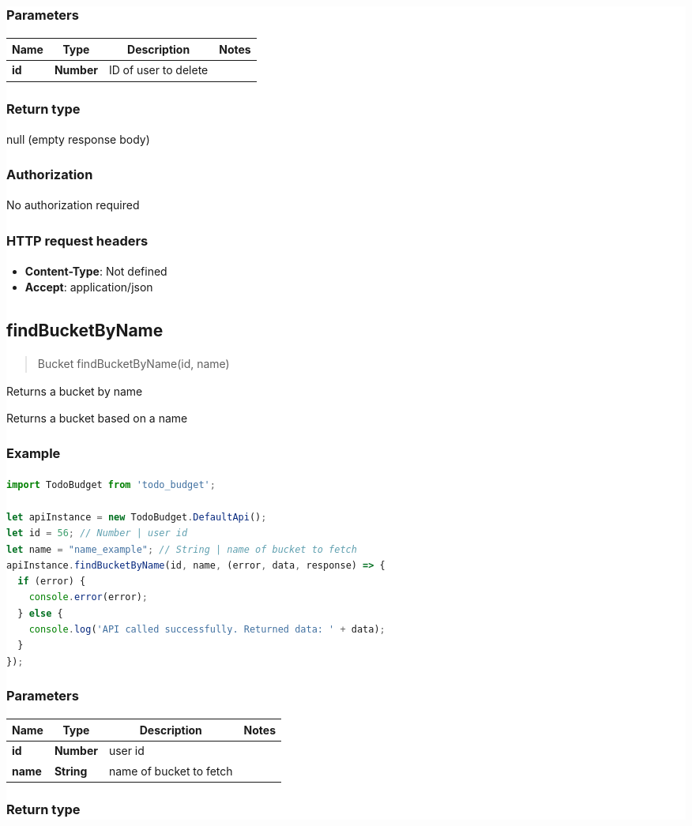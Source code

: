 ### Parameters


Name | Type | Description  | Notes
------------- | ------------- | ------------- | -------------
 **id** | **Number**| ID of user to delete | 

### Return type

null (empty response body)

### Authorization

No authorization required

### HTTP request headers

- **Content-Type**: Not defined
- **Accept**: application/json


## findBucketByName

> Bucket findBucketByName(id, name)

Returns a bucket by name

Returns a bucket based on a name

### Example

```javascript
import TodoBudget from 'todo_budget';

let apiInstance = new TodoBudget.DefaultApi();
let id = 56; // Number | user id
let name = "name_example"; // String | name of bucket to fetch
apiInstance.findBucketByName(id, name, (error, data, response) => {
  if (error) {
    console.error(error);
  } else {
    console.log('API called successfully. Returned data: ' + data);
  }
});
```

### Parameters


Name | Type | Description  | Notes
------------- | ------------- | ------------- | -------------
 **id** | **Number**| user id | 
 **name** | **String**| name of bucket to fetch | 

### Return type
